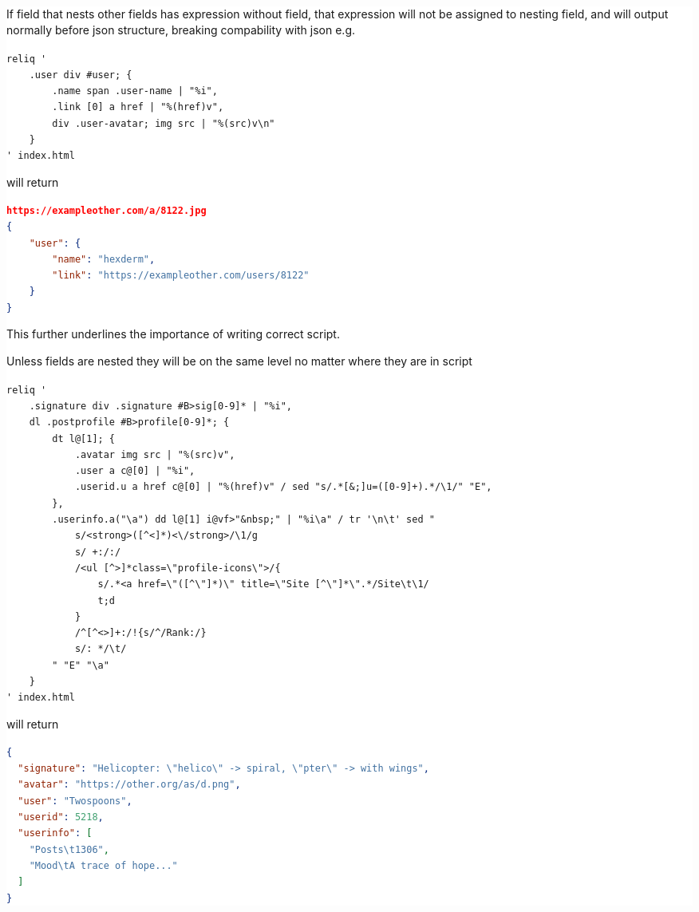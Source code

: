 If field that nests other fields has expression without field, that expression will not be assigned to nesting field, and will output normally before json structure, breaking compability with json e.g.

```shell
reliq '
    .user div #user; {
        .name span .user-name | "%i",
        .link [0] a href | "%(href)v",
        div .user-avatar; img src | "%(src)v\n"
    }
' index.html
```

will return

```json
https://exampleother.com/a/8122.jpg
{
    "user": {
        "name": "hexderm",
        "link": "https://exampleother.com/users/8122"
    }
}
```

This further underlines the importance of writing correct script.

Unless fields are nested they will be on the same level no matter where they are in script

```shell
reliq '
    .signature div .signature #B>sig[0-9]* | "%i",
    dl .postprofile #B>profile[0-9]*; {
        dt l@[1]; {
            .avatar img src | "%(src)v",
            .user a c@[0] | "%i",
            .userid.u a href c@[0] | "%(href)v" / sed "s/.*[&;]u=([0-9]+).*/\1/" "E",
        },
        .userinfo.a("\a") dd l@[1] i@vf>"&nbsp;" | "%i\a" / tr '\n\t' sed "
            s/<strong>([^<]*)<\/strong>/\1/g
            s/ +:/:/
            /<ul [^>]*class=\"profile-icons\">/{
                s/.*<a href=\"([^\"]*)\" title=\"Site [^\"]*\".*/Site\t\1/
                t;d
            }
            /^[^<>]+:/!{s/^/Rank:/}
            s/: */\t/
        " "E" "\a"
    }
' index.html
```

will return

```json
{
  "signature": "Helicopter: \"helico\" -> spiral, \"pter\" -> with wings",
  "avatar": "https://other.org/as/d.png",
  "user": "Twospoons",
  "userid": 5218,
  "userinfo": [
    "Posts\t1306",
    "Mood\tA trace of hope..."
  ]
}
```
